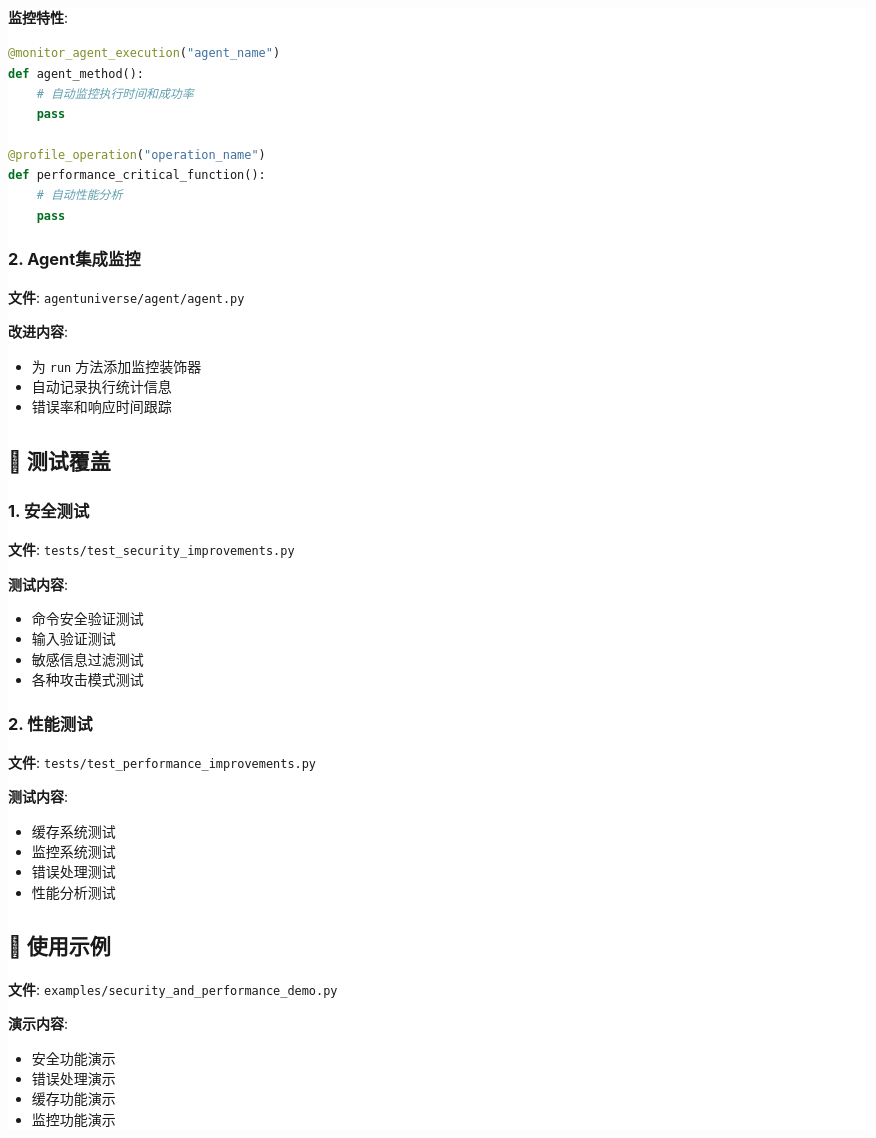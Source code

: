 **监控特性**:
```python
@monitor_agent_execution("agent_name")
def agent_method():
    # 自动监控执行时间和成功率
    pass

@profile_operation("operation_name")
def performance_critical_function():
    # 自动性能分析
    pass
```

### 2. Agent集成监控

**文件**: `agentuniverse/agent/agent.py`

**改进内容**:
- 为 `run` 方法添加监控装饰器
- 自动记录执行统计信息
- 错误率和响应时间跟踪

## 🧪 测试覆盖

### 1. 安全测试

**文件**: `tests/test_security_improvements.py`

**测试内容**:
- 命令安全验证测试
- 输入验证测试
- 敏感信息过滤测试
- 各种攻击模式测试

### 2. 性能测试

**文件**: `tests/test_performance_improvements.py`

**测试内容**:
- 缓存系统测试
- 监控系统测试
- 错误处理测试
- 性能分析测试

## 🚀 使用示例

**文件**: `examples/security_and_performance_demo.py`

**演示内容**:
- 安全功能演示
- 错误处理演示
- 缓存功能演示
- 监控功能演示
